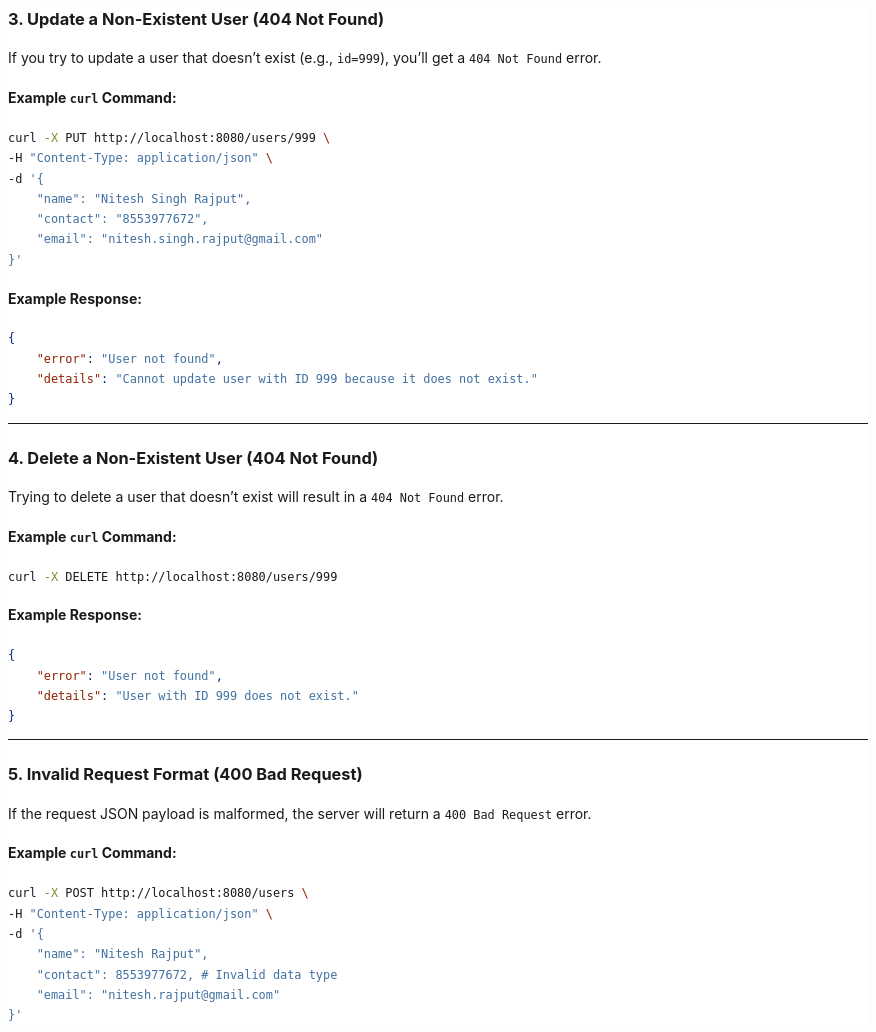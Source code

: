 
### **3. Update a Non-Existent User (404 Not Found)**

If you try to update a user that doesn’t exist (e.g., `id=999`), you’ll get a `404 Not Found` error.

#### Example `curl` Command:
```bash
curl -X PUT http://localhost:8080/users/999 \
-H "Content-Type: application/json" \
-d '{
	"name": "Nitesh Singh Rajput",
	"contact": "8553977672",
	"email": "nitesh.singh.rajput@gmail.com"
}'
```

#### Example Response:
```json
{
	"error": "User not found",
	"details": "Cannot update user with ID 999 because it does not exist."
}
```

---

### **4. Delete a Non-Existent User (404 Not Found)**

Trying to delete a user that doesn’t exist will result in a `404 Not Found` error.

#### Example `curl` Command:
```bash
curl -X DELETE http://localhost:8080/users/999
```

#### Example Response:
```json
{
	"error": "User not found",
	"details": "User with ID 999 does not exist."
}
```

---

### **5. Invalid Request Format (400 Bad Request)**

If the request JSON payload is malformed, the server will return a `400 Bad Request` error.

#### Example `curl` Command:
```bash
curl -X POST http://localhost:8080/users \
-H "Content-Type: application/json" \
-d '{
	"name": "Nitesh Rajput",
	"contact": 8553977672, # Invalid data type
	"email": "nitesh.rajput@gmail.com"
}'
```
